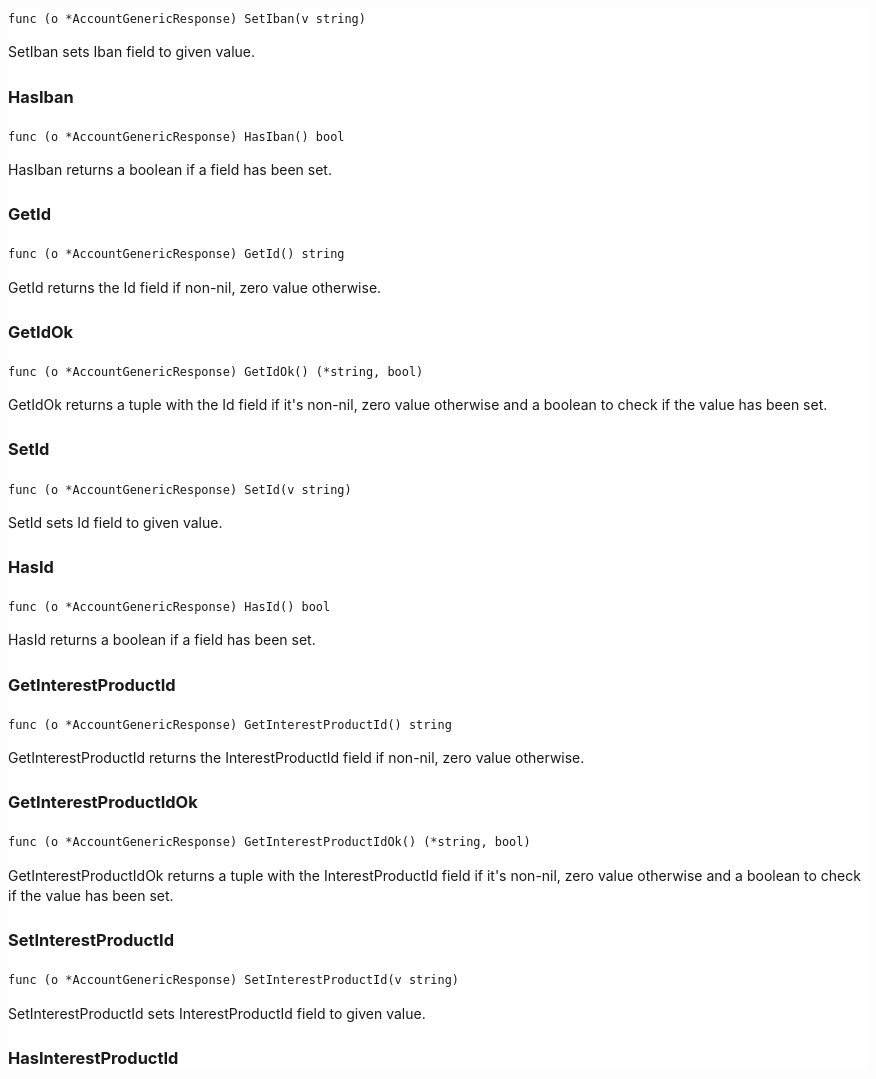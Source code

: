 `func (o *AccountGenericResponse) SetIban(v string)`

SetIban sets Iban field to given value.

### HasIban

`func (o *AccountGenericResponse) HasIban() bool`

HasIban returns a boolean if a field has been set.

### GetId

`func (o *AccountGenericResponse) GetId() string`

GetId returns the Id field if non-nil, zero value otherwise.

### GetIdOk

`func (o *AccountGenericResponse) GetIdOk() (*string, bool)`

GetIdOk returns a tuple with the Id field if it's non-nil, zero value otherwise
and a boolean to check if the value has been set.

### SetId

`func (o *AccountGenericResponse) SetId(v string)`

SetId sets Id field to given value.

### HasId

`func (o *AccountGenericResponse) HasId() bool`

HasId returns a boolean if a field has been set.

### GetInterestProductId

`func (o *AccountGenericResponse) GetInterestProductId() string`

GetInterestProductId returns the InterestProductId field if non-nil, zero value otherwise.

### GetInterestProductIdOk

`func (o *AccountGenericResponse) GetInterestProductIdOk() (*string, bool)`

GetInterestProductIdOk returns a tuple with the InterestProductId field if it's non-nil, zero value otherwise
and a boolean to check if the value has been set.

### SetInterestProductId

`func (o *AccountGenericResponse) SetInterestProductId(v string)`

SetInterestProductId sets InterestProductId field to given value.

### HasInterestProductId
